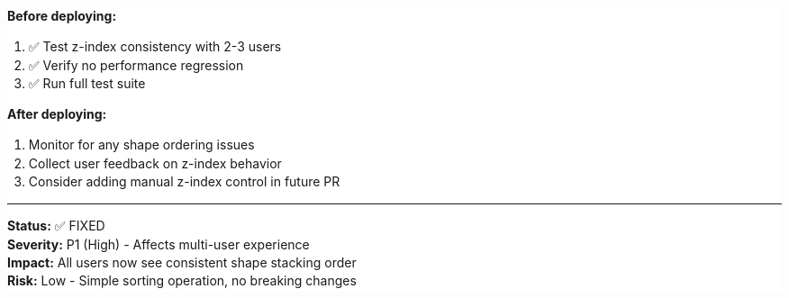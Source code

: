 **Before deploying:**
1. ✅ Test z-index consistency with 2-3 users
2. ✅ Verify no performance regression
3. ✅ Run full test suite

**After deploying:**
1. Monitor for any shape ordering issues
2. Collect user feedback on z-index behavior
3. Consider adding manual z-index control in future PR

---

**Status:** ✅ FIXED  
**Severity:** P1 (High) - Affects multi-user experience  
**Impact:** All users now see consistent shape stacking order  
**Risk:** Low - Simple sorting operation, no breaking changes

